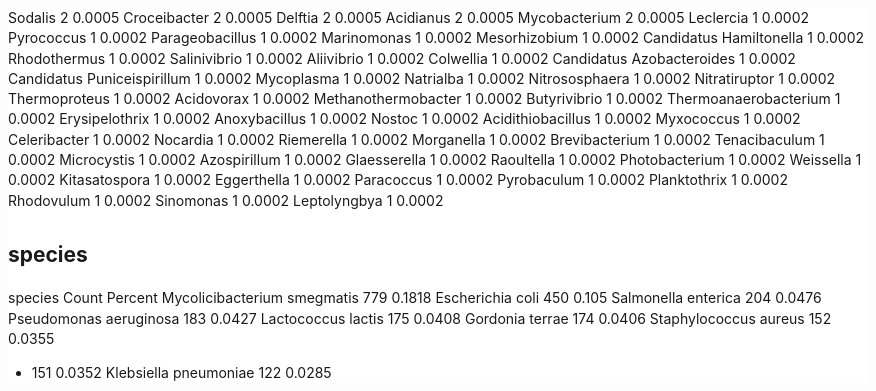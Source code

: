 Sodalis	2	0.0005
Croceibacter	2	0.0005
Delftia	2	0.0005
Acidianus	2	0.0005
Mycobacterium	2	0.0005
Leclercia	1	0.0002
Pyrococcus	1	0.0002
Parageobacillus	1	0.0002
Marinomonas	1	0.0002
Mesorhizobium	1	0.0002
Candidatus Hamiltonella	1	0.0002
Rhodothermus	1	0.0002
Salinivibrio	1	0.0002
Aliivibrio	1	0.0002
Colwellia	1	0.0002
Candidatus Azobacteroides	1	0.0002
Candidatus Puniceispirillum	1	0.0002
Mycoplasma	1	0.0002
Natrialba	1	0.0002
Nitrososphaera	1	0.0002
Nitratiruptor	1	0.0002
Thermoproteus	1	0.0002
Acidovorax	1	0.0002
Methanothermobacter	1	0.0002
Butyrivibrio	1	0.0002
Thermoanaerobacterium	1	0.0002
Erysipelothrix	1	0.0002
Anoxybacillus	1	0.0002
Nostoc	1	0.0002
Acidithiobacillus	1	0.0002
Myxococcus	1	0.0002
Celeribacter	1	0.0002
Nocardia	1	0.0002
Riemerella	1	0.0002
Morganella	1	0.0002
Brevibacterium	1	0.0002
Tenacibaculum	1	0.0002
Microcystis	1	0.0002
Azospirillum	1	0.0002
Glaesserella	1	0.0002
Raoultella	1	0.0002
Photobacterium	1	0.0002
Weissella	1	0.0002
Kitasatospora	1	0.0002
Eggerthella	1	0.0002
Paracoccus	1	0.0002
Pyrobaculum	1	0.0002
Planktothrix	1	0.0002
Rhodovulum	1	0.0002
Sinomonas	1	0.0002
Leptolyngbya	1	0.0002
## species
species	Count	Percent
Mycolicibacterium smegmatis	779	0.1818
Escherichia coli	450	0.105
Salmonella enterica	204	0.0476
Pseudomonas aeruginosa	183	0.0427
Lactococcus lactis	175	0.0408
Gordonia terrae	174	0.0406
Staphylococcus aureus	152	0.0355
-	151	0.0352
Klebsiella pneumoniae	122	0.0285
